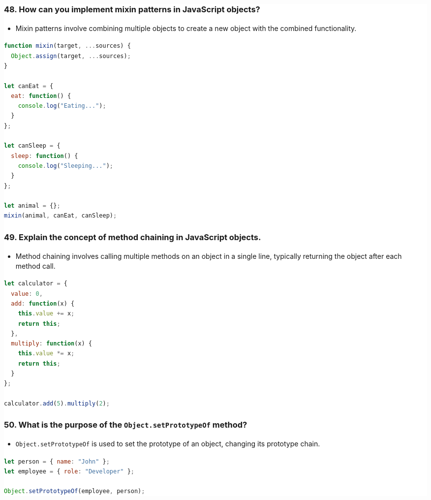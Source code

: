 ### 48. **How can you implement mixin patterns in JavaScript objects?**
   - Mixin patterns involve combining multiple objects to create a new object with the combined functionality.

   ```javascript
   function mixin(target, ...sources) {
     Object.assign(target, ...sources);
   }

   let canEat = {
     eat: function() {
       console.log("Eating...");
     }
   };

   let canSleep = {
     sleep: function() {
       console.log("Sleeping...");
     }
   };

   let animal = {};
   mixin(animal, canEat, canSleep);
   ```

### 49. **Explain the concept of method chaining in JavaScript objects.**
   - Method chaining involves calling multiple methods on an object in a single line, typically returning the object after each method call.

   ```javascript
   let calculator = {
     value: 0,
     add: function(x) {
       this.value += x;
       return this;
     },
     multiply: function(x) {
       this.value *= x;
       return this;
     }
   };

   calculator.add(5).multiply(2);
   ```

### 50. **What is the purpose of the `Object.setPrototypeOf` method?**
   - `Object.setPrototypeOf` is used to set the prototype of an object, changing its prototype chain.

   ```javascript
   let person = { name: "John" };
   let employee = { role: "Developer" };

   Object.setPrototypeOf(employee, person);
   ```
